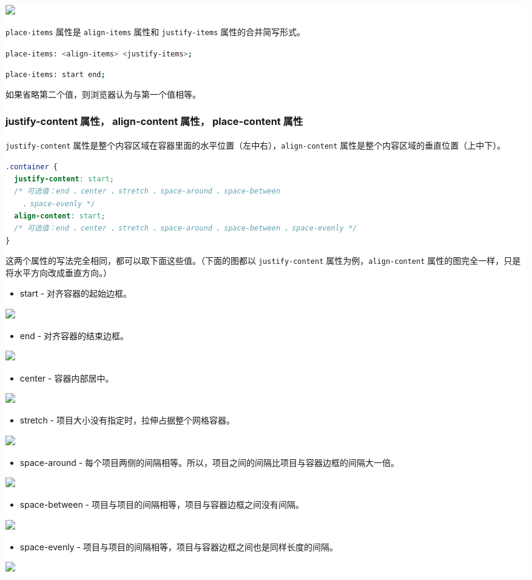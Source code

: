![](../assets/images/articles/53/11.png)

`place-items` 属性是 `align-items` 属性和 `justify-items` 属性的合并简写形式。

```sh
place-items: <align-items> <justify-items>;
```

```sh
place-items: start end;
```

如果省略第二个值，则浏览器认为与第一个值相等。

### justify-content 属性， align-content 属性， place-content 属性

`justify-content` 属性是整个内容区域在容器里面的水平位置（左中右），`align-content` 属性是整个内容区域的垂直位置（上中下）。

```css
.container {
  justify-content: start;
  /* 可选值：end 、center 、stretch 、space-around 、space-between
    、space-evenly */
  align-content: start;
  /* 可选值：end 、center 、stretch 、space-around 、space-between 、space-evenly */
}
```

这两个属性的写法完全相同，都可以取下面这些值。（下面的图都以 `justify-content` 属性为例，`align-content` 属性的图完全一样，只是将水平方向改成垂直方向。）

- start - 对齐容器的起始边框。

![](../assets/images/articles/53/12.png)

- end - 对齐容器的结束边框。

![](../assets/images/articles/53/13.png)

- center - 容器内部居中。

![](../assets/images/articles/53/14.png)

- stretch - 项目大小没有指定时，拉伸占据整个网格容器。

![](../assets/images/articles/53/15.png)

- space-around - 每个项目两侧的间隔相等。所以，项目之间的间隔比项目与容器边框的间隔大一倍。

![](../assets/images/articles/53/16.png)

- space-between - 项目与项目的间隔相等，项目与容器边框之间没有间隔。

![](../assets/images/articles/53/17.png)

- space-evenly - 项目与项目的间隔相等，项目与容器边框之间也是同样长度的间隔。

![](../assets/images/articles/53/18.png)
